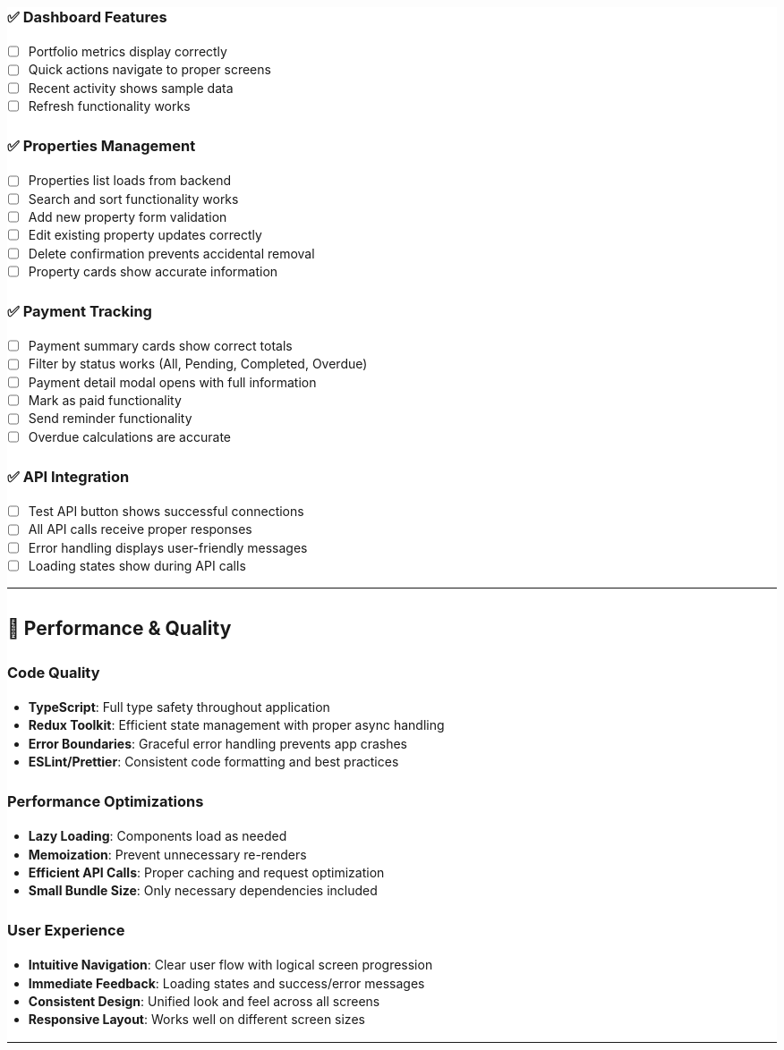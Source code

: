 ### **✅ Dashboard Features**
- [ ] Portfolio metrics display correctly
- [ ] Quick actions navigate to proper screens
- [ ] Recent activity shows sample data
- [ ] Refresh functionality works

### **✅ Properties Management**
- [ ] Properties list loads from backend
- [ ] Search and sort functionality works
- [ ] Add new property form validation
- [ ] Edit existing property updates correctly
- [ ] Delete confirmation prevents accidental removal
- [ ] Property cards show accurate information

### **✅ Payment Tracking**
- [ ] Payment summary cards show correct totals
- [ ] Filter by status works (All, Pending, Completed, Overdue)
- [ ] Payment detail modal opens with full information
- [ ] Mark as paid functionality
- [ ] Send reminder functionality
- [ ] Overdue calculations are accurate

### **✅ API Integration**
- [ ] Test API button shows successful connections
- [ ] All API calls receive proper responses
- [ ] Error handling displays user-friendly messages
- [ ] Loading states show during API calls

---

## 🚀 **Performance & Quality**

### **Code Quality**
- **TypeScript**: Full type safety throughout application
- **Redux Toolkit**: Efficient state management with proper async handling
- **Error Boundaries**: Graceful error handling prevents app crashes
- **ESLint/Prettier**: Consistent code formatting and best practices

### **Performance Optimizations**
- **Lazy Loading**: Components load as needed
- **Memoization**: Prevent unnecessary re-renders
- **Efficient API Calls**: Proper caching and request optimization
- **Small Bundle Size**: Only necessary dependencies included

### **User Experience**
- **Intuitive Navigation**: Clear user flow with logical screen progression
- **Immediate Feedback**: Loading states and success/error messages
- **Consistent Design**: Unified look and feel across all screens
- **Responsive Layout**: Works well on different screen sizes

---